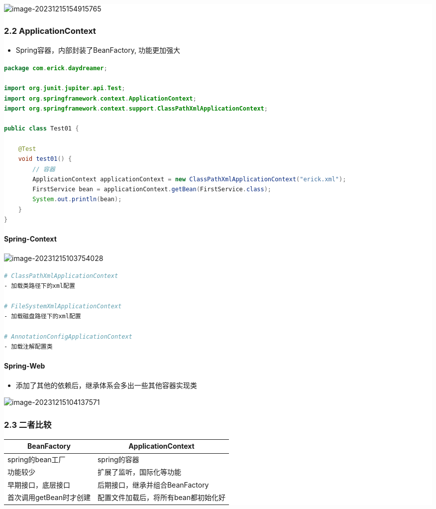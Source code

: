 ![image-20231215154915765](https://erick-typora-image.oss-cn-shanghai.aliyuncs.com/img/image-20231215154915765.png)

### 2.2 ApplicationContext

- Spring容器，内部封装了BeanFactory, 功能更加强大

```java
package com.erick.daydreamer;

import org.junit.jupiter.api.Test;
import org.springframework.context.ApplicationContext;
import org.springframework.context.support.ClassPathXmlApplicationContext;

public class Test01 {

    @Test
    void test01() {
        // 容器
        ApplicationContext applicationContext = new ClassPathXmlApplicationContext("erick.xml");
        FirstService bean = applicationContext.getBean(FirstService.class);
        System.out.println(bean);
    }
}
```

#### Spring-Context

![image-20231215103754028](https://erick-typora-image.oss-cn-shanghai.aliyuncs.com/img/image-20231215103754028.png)

```bash
# ClassPathXmlApplicationContext
- 加载类路径下的xml配置

# FileSystemXmlApplicationContext
- 加载磁盘路径下的xml配置

# AnnotationConfigApplicationContext
- 加载注解配置类
```

#### Spring-Web

- 添加了其他的依赖后，继承体系会多出一些其他容器实现类

![image-20231215104137571](https://erick-typora-image.oss-cn-shanghai.aliyuncs.com/img/image-20231215104137571.png)

### 2.3 二者比较

| BeanFactory             | ApplicationContext                   |
| ----------------------- | ------------------------------------ |
| spring的bean工厂        | spring的容器                         |
| 功能较少                | 扩展了监听，国际化等功能             |
| 早期接口，底层接口      | 后期接口，继承并组合BeanFactory      |
| 首次调用getBean时才创建 | 配置文件加载后，将所有bean都初始化好 |

